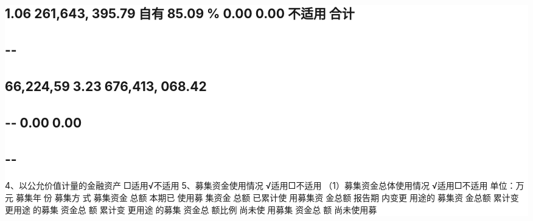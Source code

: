 1.06
261,643,
395.79
自有
85.09
%
0.00
0.00
不适用
合计
--
--
--
66,224,59
3.23
676,413,
068.42
--
--
0.00
0.00
--
--
--
4、以公允价值计量的金融资产
□适用√不适用
5、募集资金使用情况
√适用□不适用
（1）募集资金总体使用情况
√适用□不适用
单位：万元
募集年
份
募集方
式
募集资金
总额
本期已
使用募
集资金
总额
已累计使
用募集资
金总额
报告期
内变更
用途的
募集资
金总额
累计变
更用途
的募集
资金总
额
累计变
更用途
的募集
资金总
额比例
尚未使
用募集
资金总
额
尚未使用募